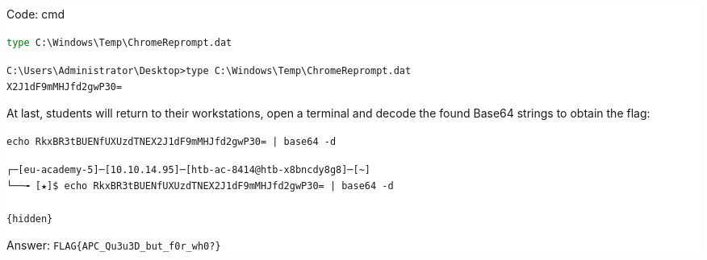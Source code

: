 Code: cmd

```cmd
type C:\Windows\Temp\ChromeReprompt.dat
```

```
C:\Users\Administrator\Desktop>type C:\Windows\Temp\ChromeReprompt.dat
X2J1dF9mMHJfd2gwP30=
```

At last, students will return to their workstations, open a terminal and decode the found Base64 strings to obtain the flag:

```shell
echo RkxBR3tBUENfUXUzdTNEX2J1dF9mMHJfd2gwP30= | base64 -d
```
```
┌─[eu-academy-5]─[10.10.14.95]─[htb-ac-8414@htb-x8bncdy8g8]─[~]
└──╼ [★]$ echo RkxBR3tBUENfUXUzdTNEX2J1dF9mMHJfd2gwP30= | base64 -d

{hidden}
```

Answer: `FLAG{APC_Qu3u3D_but_f0r_wh0?}`